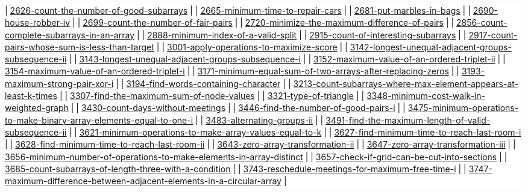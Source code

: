 | [2626-count-the-number-of-good-subarrays](https://github.com/procodes27/LeetCode/tree/master/2626-count-the-number-of-good-subarrays) |
| [2665-minimum-time-to-repair-cars](https://github.com/procodes27/LeetCode/tree/master/2665-minimum-time-to-repair-cars) |
| [2681-put-marbles-in-bags](https://github.com/procodes27/LeetCode/tree/master/2681-put-marbles-in-bags) |
| [2690-house-robber-iv](https://github.com/procodes27/LeetCode/tree/master/2690-house-robber-iv) |
| [2699-count-the-number-of-fair-pairs](https://github.com/procodes27/LeetCode/tree/master/2699-count-the-number-of-fair-pairs) |
| [2720-minimize-the-maximum-difference-of-pairs](https://github.com/procodes27/LeetCode/tree/master/2720-minimize-the-maximum-difference-of-pairs) |
| [2856-count-complete-subarrays-in-an-array](https://github.com/procodes27/LeetCode/tree/master/2856-count-complete-subarrays-in-an-array) |
| [2888-minimum-index-of-a-valid-split](https://github.com/procodes27/LeetCode/tree/master/2888-minimum-index-of-a-valid-split) |
| [2915-count-of-interesting-subarrays](https://github.com/procodes27/LeetCode/tree/master/2915-count-of-interesting-subarrays) |
| [2917-count-pairs-whose-sum-is-less-than-target](https://github.com/procodes27/LeetCode/tree/master/2917-count-pairs-whose-sum-is-less-than-target) |
| [3001-apply-operations-to-maximize-score](https://github.com/procodes27/LeetCode/tree/master/3001-apply-operations-to-maximize-score) |
| [3142-longest-unequal-adjacent-groups-subsequence-ii](https://github.com/procodes27/LeetCode/tree/master/3142-longest-unequal-adjacent-groups-subsequence-ii) |
| [3143-longest-unequal-adjacent-groups-subsequence-i](https://github.com/procodes27/LeetCode/tree/master/3143-longest-unequal-adjacent-groups-subsequence-i) |
| [3152-maximum-value-of-an-ordered-triplet-ii](https://github.com/procodes27/LeetCode/tree/master/3152-maximum-value-of-an-ordered-triplet-ii) |
| [3154-maximum-value-of-an-ordered-triplet-i](https://github.com/procodes27/LeetCode/tree/master/3154-maximum-value-of-an-ordered-triplet-i) |
| [3171-minimum-equal-sum-of-two-arrays-after-replacing-zeros](https://github.com/procodes27/LeetCode/tree/master/3171-minimum-equal-sum-of-two-arrays-after-replacing-zeros) |
| [3193-maximum-strong-pair-xor-i](https://github.com/procodes27/LeetCode/tree/master/3193-maximum-strong-pair-xor-i) |
| [3194-find-words-containing-character](https://github.com/procodes27/LeetCode/tree/master/3194-find-words-containing-character) |
| [3213-count-subarrays-where-max-element-appears-at-least-k-times](https://github.com/procodes27/LeetCode/tree/master/3213-count-subarrays-where-max-element-appears-at-least-k-times) |
| [3307-find-the-maximum-sum-of-node-values](https://github.com/procodes27/LeetCode/tree/master/3307-find-the-maximum-sum-of-node-values) |
| [3321-type-of-triangle](https://github.com/procodes27/LeetCode/tree/master/3321-type-of-triangle) |
| [3348-minimum-cost-walk-in-weighted-graph](https://github.com/procodes27/LeetCode/tree/master/3348-minimum-cost-walk-in-weighted-graph) |
| [3430-count-days-without-meetings](https://github.com/procodes27/LeetCode/tree/master/3430-count-days-without-meetings) |
| [3446-find-the-number-of-good-pairs-i](https://github.com/procodes27/LeetCode/tree/master/3446-find-the-number-of-good-pairs-i) |
| [3475-minimum-operations-to-make-binary-array-elements-equal-to-one-i](https://github.com/procodes27/LeetCode/tree/master/3475-minimum-operations-to-make-binary-array-elements-equal-to-one-i) |
| [3483-alternating-groups-ii](https://github.com/procodes27/LeetCode/tree/master/3483-alternating-groups-ii) |
| [3491-find-the-maximum-length-of-valid-subsequence-ii](https://github.com/procodes27/LeetCode/tree/master/3491-find-the-maximum-length-of-valid-subsequence-ii) |
| [3621-minimum-operations-to-make-array-values-equal-to-k](https://github.com/procodes27/LeetCode/tree/master/3621-minimum-operations-to-make-array-values-equal-to-k) |
| [3627-find-minimum-time-to-reach-last-room-i](https://github.com/procodes27/LeetCode/tree/master/3627-find-minimum-time-to-reach-last-room-i) |
| [3628-find-minimum-time-to-reach-last-room-ii](https://github.com/procodes27/LeetCode/tree/master/3628-find-minimum-time-to-reach-last-room-ii) |
| [3643-zero-array-transformation-ii](https://github.com/procodes27/LeetCode/tree/master/3643-zero-array-transformation-ii) |
| [3647-zero-array-transformation-iii](https://github.com/procodes27/LeetCode/tree/master/3647-zero-array-transformation-iii) |
| [3656-minimum-number-of-operations-to-make-elements-in-array-distinct](https://github.com/procodes27/LeetCode/tree/master/3656-minimum-number-of-operations-to-make-elements-in-array-distinct) |
| [3657-check-if-grid-can-be-cut-into-sections](https://github.com/procodes27/LeetCode/tree/master/3657-check-if-grid-can-be-cut-into-sections) |
| [3685-count-subarrays-of-length-three-with-a-condition](https://github.com/procodes27/LeetCode/tree/master/3685-count-subarrays-of-length-three-with-a-condition) |
| [3743-reschedule-meetings-for-maximum-free-time-i](https://github.com/procodes27/LeetCode/tree/master/3743-reschedule-meetings-for-maximum-free-time-i) |
| [3747-maximum-difference-between-adjacent-elements-in-a-circular-array](https://github.com/procodes27/LeetCode/tree/master/3747-maximum-difference-between-adjacent-elements-in-a-circular-array) |